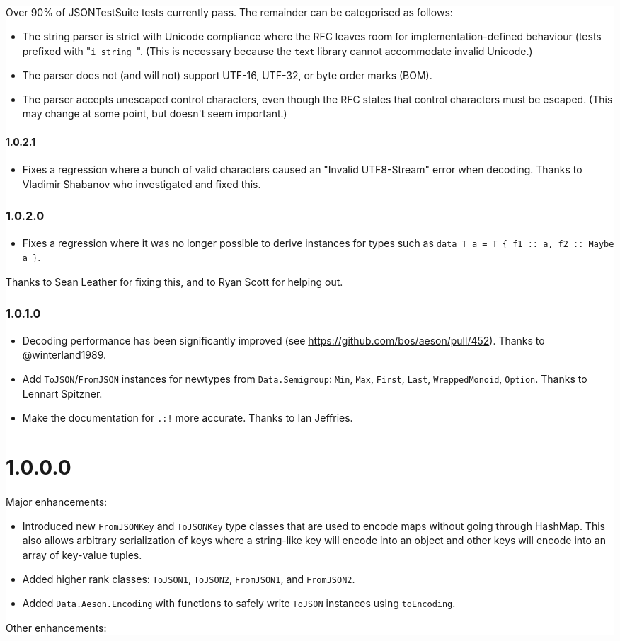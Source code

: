 Over 90% of JSONTestSuite tests currently pass. The remainder can be
categorised as follows:

* The string parser is strict with Unicode compliance where the RFC
  leaves room for implementation-defined behaviour (tests prefixed
  with "`i_string_`". (This is necessary because the `text` library
  cannot accommodate invalid Unicode.)

* The parser does not (and will not) support UTF-16, UTF-32, or byte
  order marks (BOM).
* The parser accepts unescaped control characters, even though the RFC
  states that control characters must be escaped. (This may change at
  some point, but doesn't seem important.)

#### 1.0.2.1

* Fixes a regression where a bunch of valid characters caused an
  "Invalid UTF8-Stream" error when decoding. Thanks to Vladimir
  Shabanov who investigated and fixed this.

### 1.0.2.0

* Fixes a regression where it was no longer possible to derive
  instances for types such as `data T a = T { f1 :: a, f2 :: Maybe a
  }`.

Thanks to Sean Leather for fixing this, and to Ryan Scott for helping out.

### 1.0.1.0

* Decoding performance has been significantly improved (see
  https://github.com/bos/aeson/pull/452). Thanks to @winterland1989.

* Add `ToJSON`/`FromJSON` instances for newtypes from
  `Data.Semigroup`: `Min`, `Max`, `First`, `Last`, `WrappedMonoid`,
  `Option`. Thanks to Lennart Spitzner.

* Make the documentation for `.:!` more accurate. Thanks to Ian Jeffries.

# 1.0.0.0

Major enhancements:

* Introduced new `FromJSONKey` and `ToJSONKey` type classes that are
  used to encode maps without going through HashMap. This also allows arbitrary
  serialization of keys where a string-like key will encode into an object and
  other keys will encode into an array of key-value tuples.

* Added higher rank classes: `ToJSON1`, `ToJSON2`, `FromJSON1`, and
  `FromJSON2`.

* Added `Data.Aeson.Encoding` with functions to safely write `ToJSON`
  instances using `toEncoding`.

Other enhancements:
